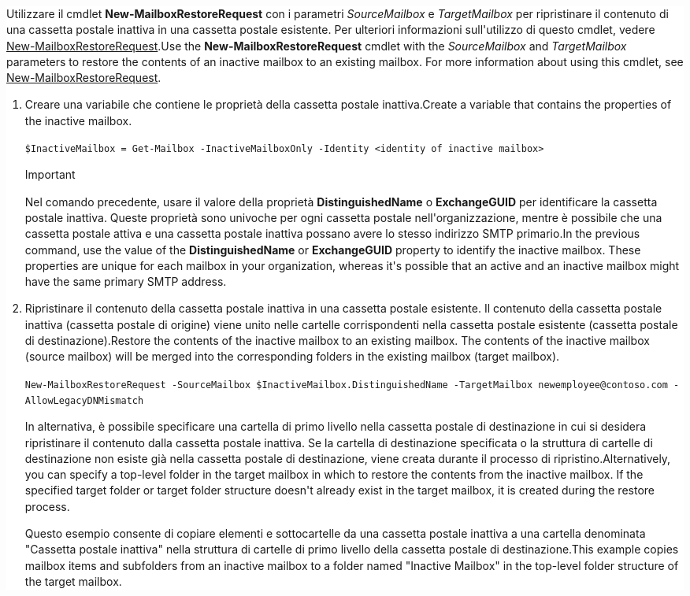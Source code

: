 <span data-ttu-id="c6576-p105">Utilizzare il cmdlet **New-MailboxRestoreRequest** con i parametri  _SourceMailbox_ e  _TargetMailbox_ per ripristinare il contenuto di una cassetta postale inattiva in una cassetta postale esistente. Per ulteriori informazioni sull'utilizzo di questo cmdlet, vedere [New-MailboxRestoreRequest](https://go.microsoft.com/fwlink/?linkid=856298).</span><span class="sxs-lookup"><span data-stu-id="c6576-p105">Use the **New-MailboxRestoreRequest** cmdlet with the  _SourceMailbox_ and  _TargetMailbox_ parameters to restore the contents of an inactive mailbox to an existing mailbox. For more information about using this cmdlet, see [New-MailboxRestoreRequest](https://go.microsoft.com/fwlink/?linkid=856298).</span></span>
  
1. <span data-ttu-id="c6576-125">Creare una variabile che contiene le proprietà della cassetta postale inattiva.</span><span class="sxs-lookup"><span data-stu-id="c6576-125">Create a variable that contains the properties of the inactive mailbox.</span></span> 
    
    ```
    $InactiveMailbox = Get-Mailbox -InactiveMailboxOnly -Identity <identity of inactive mailbox>
    ```

    > [!IMPORTANT]
    > <span data-ttu-id="c6576-p106">Nel comando precedente, usare il valore della proprietà **DistinguishedName** o **ExchangeGUID** per identificare la cassetta postale inattiva. Queste proprietà sono univoche per ogni cassetta postale nell'organizzazione, mentre è possibile che una cassetta postale attiva e una cassetta postale inattiva possano avere lo stesso indirizzo SMTP primario.</span><span class="sxs-lookup"><span data-stu-id="c6576-p106">In the previous command, use the value of the **DistinguishedName** or **ExchangeGUID** property to identify the inactive mailbox. These properties are unique for each mailbox in your organization, whereas it's possible that an active and an inactive mailbox might have the same primary SMTP address.</span></span> 
  
2. <span data-ttu-id="c6576-p107">Ripristinare il contenuto della cassetta postale inattiva in una cassetta postale esistente. Il contenuto della cassetta postale inattiva (cassetta postale di origine) viene unito nelle cartelle corrispondenti nella cassetta postale esistente (cassetta postale di destinazione).</span><span class="sxs-lookup"><span data-stu-id="c6576-p107">Restore the contents of the inactive mailbox to an existing mailbox. The contents of the inactive mailbox (source mailbox) will be merged into the corresponding folders in the existing mailbox (target mailbox).</span></span>
    
    ```
    New-MailboxRestoreRequest -SourceMailbox $InactiveMailbox.DistinguishedName -TargetMailbox newemployee@contoso.com -AllowLegacyDNMismatch
    ```
   
   <span data-ttu-id="c6576-p108">In alternativa, è possibile specificare una cartella di primo livello nella cassetta postale di destinazione in cui si desidera ripristinare il contenuto dalla cassetta postale inattiva. Se la cartella di destinazione specificata o la struttura di cartelle di destinazione non esiste già nella cassetta postale di destinazione, viene creata durante il processo di ripristino.</span><span class="sxs-lookup"><span data-stu-id="c6576-p108">Alternatively, you can specify a top-level folder in the target mailbox in which to restore the contents from the inactive mailbox. If the specified target folder or target folder structure doesn't already exist in the target mailbox, it is created during the restore process.</span></span> 
    
    <span data-ttu-id="c6576-132">Questo esempio consente di copiare elementi e sottocartelle da una cassetta postale inattiva a una cartella denominata "Cassetta postale inattiva" nella struttura di cartelle di primo livello della cassetta postale di destinazione.</span><span class="sxs-lookup"><span data-stu-id="c6576-132">This example copies mailbox items and subfolders from an inactive mailbox to a folder named "Inactive Mailbox" in the top-level folder structure of the target mailbox.</span></span>
    